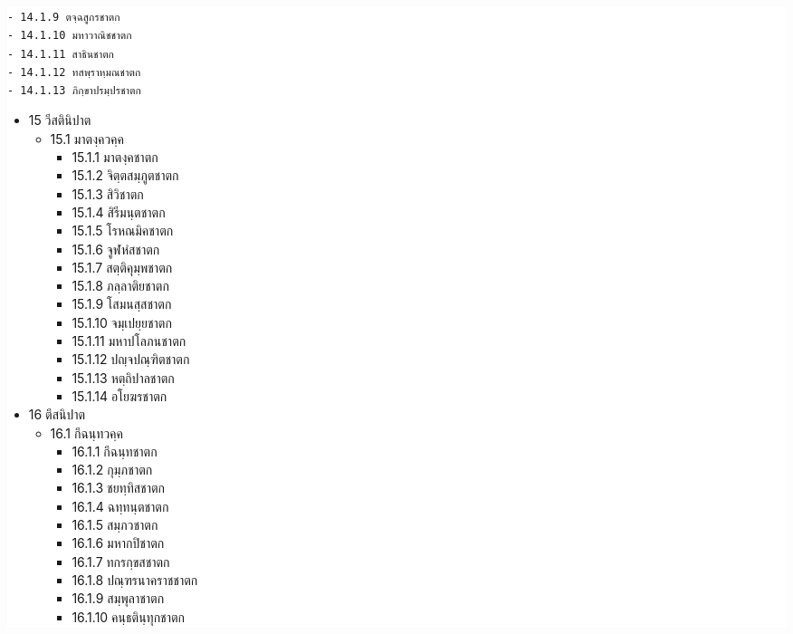     - 14.1.9 ตจฺฉสูกรชาตก
    - 14.1.10 มหาวาณิชชาตก
    - 14.1.11 สาธินชาตก
    - 14.1.12 ทสพฺราหฺมณชาตก
    - 14.1.13 ภิกฺขาปรมฺปรชาตก
- 15 วีสตินิปาต
  - 15.1 มาตงฺควคฺค
    - 15.1.1 มาตงฺคชาตก
    - 15.1.2 จิตฺตสมฺภูตชาตก
    - 15.1.3 สิวิชาตก
    - 15.1.4 สิรีมนฺตชาตก
    - 15.1.5 โรหณมิคชาตก
    - 15.1.6 จูฬหํสชาตก
    - 15.1.7 สตฺติคุมฺพชาตก
    - 15.1.8 ภลฺลาติยชาตก
    - 15.1.9 โสมนสฺสชาตก
    - 15.1.10 จมฺเปยฺยชาตก
    - 15.1.11 มหาปโลภนชาตก
    - 15.1.12 ปญฺจปณฺฑิตชาตก
    - 15.1.13 หตฺถิปาลชาตก
    - 15.1.14 อโยฆรชาตก
- 16 ตึสนิปาต
  - 16.1 กึฉนฺทวคฺค
    - 16.1.1 กึฉนฺทชาตก
    - 16.1.2 กุมฺภชาตก
    - 16.1.3 ชยทฺทิสชาตก
    - 16.1.4 ฉทฺทนฺตชาตก
    - 16.1.5 สมฺภวชาตก
    - 16.1.6 มหากปิชาตก
    - 16.1.7 ทกรกฺขสชาตก
    - 16.1.8 ปณฺฑรนาคราชชาตก
    - 16.1.9 สมฺพุลาชาตก
    - 16.1.10 คนฺธตินฺทุกชาตก